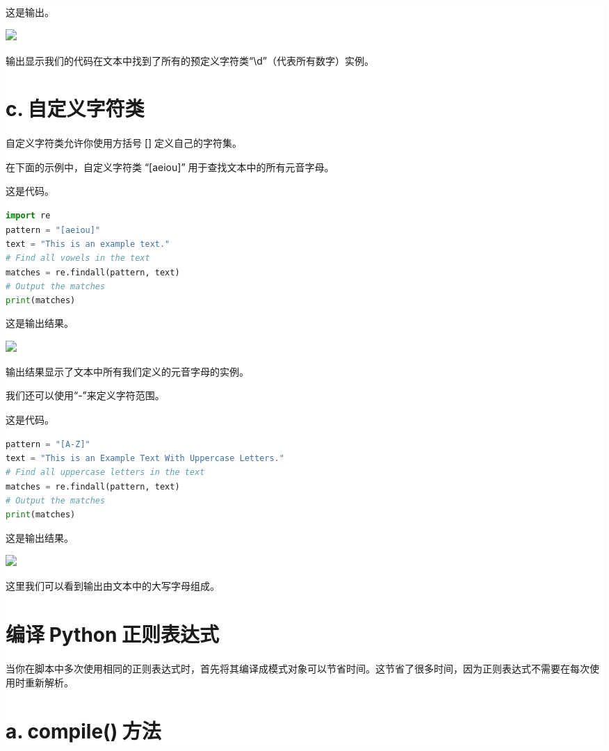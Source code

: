 这是输出。

![](../Images/caf0ef71691f62e07213c4de164e3daf.png)

输出显示我们的代码在文本中找到了所有的预定义字符类“\d”（代表所有数字）实例。

# c. 自定义字符类

自定义字符类允许你使用方括号 [] 定义自己的字符集。

在下面的示例中，自定义字符类 “[aeiou]” 用于查找文本中的所有元音字母。

这是代码。

```py
import re
pattern = "[aeiou]"
text = "This is an example text."
# Find all vowels in the text
matches = re.findall(pattern, text)
# Output the matches
print(matches)
```

这是输出结果。

![](../Images/de8ec38f248f91d0205c26f8d01a120b.png)

输出结果显示了文本中所有我们定义的元音字母的实例。

我们还可以使用“-”来定义字符范围。

这是代码。

```py
pattern = "[A-Z]"
text = "This is an Example Text With Uppercase Letters."
# Find all uppercase letters in the text
matches = re.findall(pattern, text)
# Output the matches
print(matches)
```

这是输出结果。

![](../Images/d99317e04c37175596423be53e5b9f89.png)

这里我们可以看到输出由文本中的大写字母组成。

# 编译 Python 正则表达式

当你在脚本中多次使用相同的正则表达式时，首先将其编译成模式对象可以节省时间。这节省了很多时间，因为正则表达式不需要在每次使用时重新解析。

# a. compile() 方法
